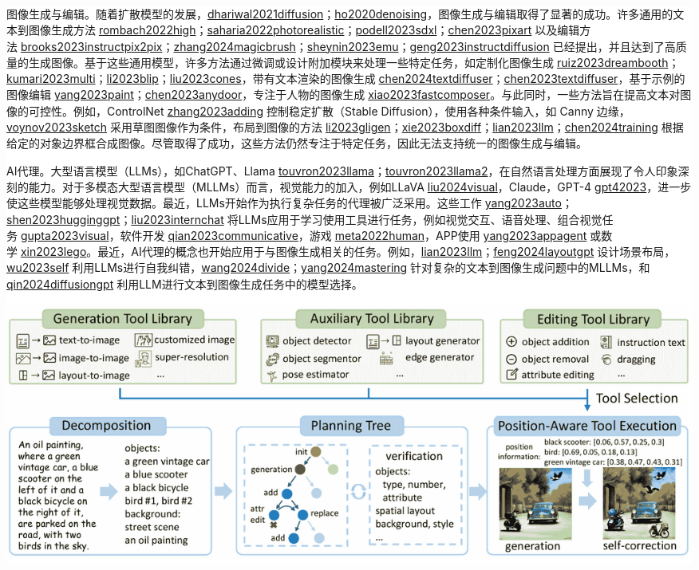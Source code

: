 图像生成与编辑。随着扩散模型的发展，[dhariwal2021diffusion](https://arxiv.org/html/2407.05600v2#bib.bib10)；[ho2020denoising](https://arxiv.org/html/2407.05600v2#bib.bib17)，图像生成与编辑取得了显著的成功。许多通用的文本到图像生成方法 [rombach2022high](https://arxiv.org/html/2407.05600v2#bib.bib41)；[saharia2022photorealistic](https://arxiv.org/html/2407.05600v2#bib.bib43)；[podell2023sdxl](https://arxiv.org/html/2407.05600v2#bib.bib37)；[chen2023pixart](https://arxiv.org/html/2407.05600v2#bib.bib6) 以及编辑方法 [brooks2023instructpix2pix](https://arxiv.org/html/2407.05600v2#bib.bib2)；[zhang2024magicbrush](https://arxiv.org/html/2407.05600v2#bib.bib61)；[sheynin2023emu](https://arxiv.org/html/2407.05600v2#bib.bib45)；[geng2023instructdiffusion](https://arxiv.org/html/2407.05600v2#bib.bib15) 已经提出，并且达到了高质量的生成图像。基于这些通用模型，许多方法通过微调或设计附加模块来处理一些特定任务，如定制化图像生成 [ruiz2023dreambooth](https://arxiv.org/html/2407.05600v2#bib.bib42)；[kumari2023multi](https://arxiv.org/html/2407.05600v2#bib.bib21)；[li2023blip](https://arxiv.org/html/2407.05600v2#bib.bib23)；[liu2023cones](https://arxiv.org/html/2407.05600v2#bib.bib30)，带有文本渲染的图像生成 [chen2024textdiffuser](https://arxiv.org/html/2407.05600v2#bib.bib5)；[chen2023textdiffuser](https://arxiv.org/html/2407.05600v2#bib.bib4)，基于示例的图像编辑 [yang2023paint](https://arxiv.org/html/2407.05600v2#bib.bib56)；[chen2023anydoor](https://arxiv.org/html/2407.05600v2#bib.bib8)，专注于人物的图像生成 [xiao2023fastcomposer](https://arxiv.org/html/2407.05600v2#bib.bib53)。与此同时，一些方法旨在提高文本对图像的可控性。例如，ControlNet [zhang2023adding](https://arxiv.org/html/2407.05600v2#bib.bib62) 控制稳定扩散（Stable Diffusion），使用各种条件输入，如 Canny 边缘，[voynov2023sketch](https://arxiv.org/html/2407.05600v2#bib.bib50) 采用草图图像作为条件，布局到图像的方法 [li2023gligen](https://arxiv.org/html/2407.05600v2#bib.bib24)；[xie2023boxdiff](https://arxiv.org/html/2407.05600v2#bib.bib54)；[lian2023llm](https://arxiv.org/html/2407.05600v2#bib.bib25)；[chen2024training](https://arxiv.org/html/2407.05600v2#bib.bib7) 根据给定的对象边界框合成图像。尽管取得了成功，这些方法仍然专注于特定任务，因此无法支持统一的图像生成与编辑。

AI代理。大型语言模型（LLMs），如ChatGPT、Llama [touvron2023llama](https://arxiv.org/html/2407.05600v2#bib.bib48)；[touvron2023llama2](https://arxiv.org/html/2407.05600v2#bib.bib49)，在自然语言处理方面展现了令人印象深刻的能力。对于多模态大型语言模型（MLLMs）而言，视觉能力的加入，例如LLaVA [liu2024visual](https://arxiv.org/html/2407.05600v2#bib.bib26)，Claude，GPT-4 [gpt42023](https://arxiv.org/html/2407.05600v2#bib.bib34)，进一步使这些模型能够处理视觉数据。最近，LLMs开始作为执行复杂任务的代理被广泛采用。这些工作 [yang2023auto](https://arxiv.org/html/2407.05600v2#bib.bib57)；[shen2023hugginggpt](https://arxiv.org/html/2407.05600v2#bib.bib44)；[liu2023internchat](https://arxiv.org/html/2407.05600v2#bib.bib29) 将LLMs应用于学习使用工具进行任务，例如视觉交互、语音处理、组合视觉任务 [gupta2023visual](https://arxiv.org/html/2407.05600v2#bib.bib16)，软件开发 [qian2023communicative](https://arxiv.org/html/2407.05600v2#bib.bib38)，游戏 [meta2022human](https://arxiv.org/html/2407.05600v2#bib.bib11)，APP使用 [yang2023appagent](https://arxiv.org/html/2407.05600v2#bib.bib60) 或数学 [xin2023lego](https://arxiv.org/html/2407.05600v2#bib.bib55)。最近，AI代理的概念也开始应用于与图像生成相关的任务。例如，[lian2023llm](https://arxiv.org/html/2407.05600v2#bib.bib25)；[feng2024layoutgpt](https://arxiv.org/html/2407.05600v2#bib.bib13) 设计场景布局，[wu2023self](https://arxiv.org/html/2407.05600v2#bib.bib52) 利用LLMs进行自我纠错，[wang2024divide](https://arxiv.org/html/2407.05600v2#bib.bib51)；[yang2024mastering](https://arxiv.org/html/2407.05600v2#bib.bib59) 针对复杂的文本到图像生成问题中的MLLMs，和 [qin2024diffusiongpt](https://arxiv.org/html/2407.05600v2#bib.bib39) 利用LLM进行文本到图像生成任务中的模型选择。

![参见说明](img/ee6ab202f6b69a82c4b18ea24aba5e09.png)
